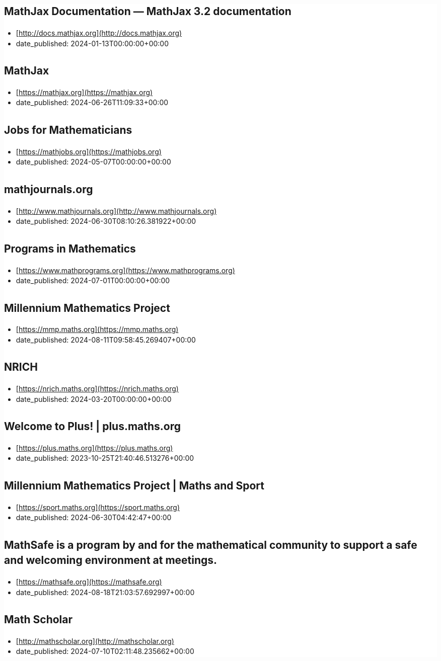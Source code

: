  ## MathJax Documentation — MathJax 3.2 documentation
 - [http://docs.mathjax.org](http://docs.mathjax.org)
 - date_published: 2024-01-13T00:00:00+00:00

 ## MathJax
 - [https://mathjax.org](https://mathjax.org)
 - date_published: 2024-06-26T11:09:33+00:00

 ## Jobs for Mathematicians
 - [https://mathjobs.org](https://mathjobs.org)
 - date_published: 2024-05-07T00:00:00+00:00

 ## mathjournals.org
 - [http://www.mathjournals.org](http://www.mathjournals.org)
 - date_published: 2024-06-30T08:10:26.381922+00:00

 ## Programs in Mathematics
 - [https://www.mathprograms.org](https://www.mathprograms.org)
 - date_published: 2024-07-01T00:00:00+00:00

 ## Millennium Mathematics Project
 - [https://mmp.maths.org](https://mmp.maths.org)
 - date_published: 2024-08-11T09:58:45.269407+00:00

 ## NRICH
 - [https://nrich.maths.org](https://nrich.maths.org)
 - date_published: 2024-03-20T00:00:00+00:00

 ## Welcome to Plus! | plus.maths.org
 - [https://plus.maths.org](https://plus.maths.org)
 - date_published: 2023-10-25T21:40:46.513276+00:00

 ## Millennium Mathematics Project | Maths and Sport
 - [https://sport.maths.org](https://sport.maths.org)
 - date_published: 2024-06-30T04:42:47+00:00

 ## MathSafe is a program by and for the mathematical community to support a safe and welcoming environment at meetings.
 - [https://mathsafe.org](https://mathsafe.org)
 - date_published: 2024-08-18T21:03:57.692997+00:00

 ## Math Scholar
 - [http://mathscholar.org](http://mathscholar.org)
 - date_published: 2024-07-10T02:11:48.235662+00:00
